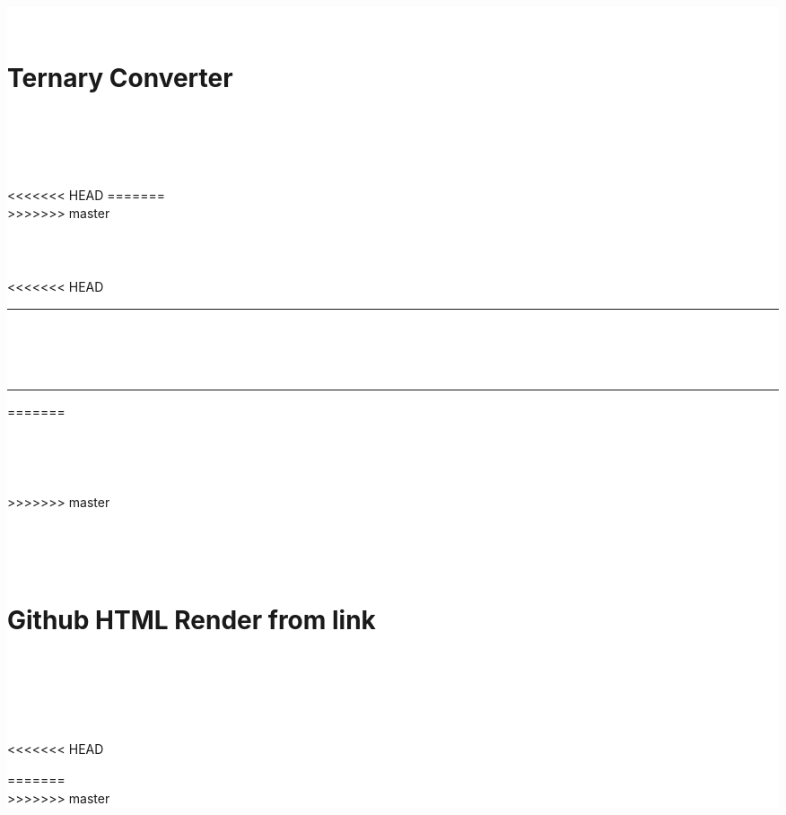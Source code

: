 <br>
<h1> Ternary Converter   </h1>
<br>
<br>
<br>
<br>
<<<<<<< HEAD
<iframe sandbox="allow-scripts" src="https://ternary42.netlify.app/" height="1000px" width="1200px" scrolling="yes" frameborder="no" loading="lazy" ></iframe>
=======
<iframe style="resize:both; overflow:scroll;"  sandbox="allow-scripts" src="https://ternary42.netlify.app/" height="1000px" width="1200px" scrolling="yes" frameborder="no" loading="lazy" >
</iframe>
<br>
>>>>>>> master

<br>
<br>
<br>
<br>
<<<<<<< HEAD
<hr>
<br>
<br>
<br>
<hr>
=======
<br>
<br>
<br>
<br>
<br>
>>>>>>> master
<br>
<br>
<br>

<br>
<h1>  Github HTML Render from link </h1>
<br>
<br>
<br>
<br>

<<<<<<< HEAD
<iframe sandbox="allow-scripts" src="https://githtmlpreview.netlify.app/" height="1000px" width="1200px" scrolling="yes" frameborder="no" loading="lazy" ></iframe>
=======
<iframe style="resize:both; overflow:scroll;"  sandbox="allow-scripts" src="https://githtmlpreview.netlify.app/" height="1000px" width="1200px" scrolling="yes" frameborder="no" loading="lazy" >
</iframe>
<br>
>>>>>>> master
